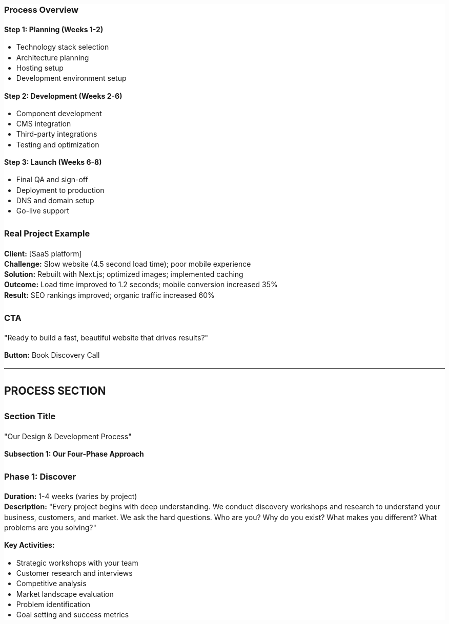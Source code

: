 ### Process Overview

**Step 1: Planning (Weeks 1-2)**
- Technology stack selection
- Architecture planning
- Hosting setup
- Development environment setup

**Step 2: Development (Weeks 2-6)**
- Component development
- CMS integration
- Third-party integrations
- Testing and optimization

**Step 3: Launch (Weeks 6-8)**
- Final QA and sign-off
- Deployment to production
- DNS and domain setup
- Go-live support

### Real Project Example

**Client:** [SaaS platform]  
**Challenge:** Slow website (4.5 second load time); poor mobile experience  
**Solution:** Rebuilt with Next.js; optimized images; implemented caching  
**Outcome:** Load time improved to 1.2 seconds; mobile conversion increased 35%  
**Result:** SEO rankings improved; organic traffic increased 60%

### CTA
"Ready to build a fast, beautiful website that drives results?"

**Button:** Book Discovery Call

---

## PROCESS SECTION

### Section Title
"Our Design & Development Process"

**Subsection 1: Our Four-Phase Approach**

### Phase 1: Discover

**Duration:** 1-4 weeks (varies by project)  
**Description:**
"Every project begins with deep understanding. We conduct discovery workshops and research to understand your business, customers, and market. We ask the hard questions. Who are you? Why do you exist? What makes you different? What problems are you solving?"

**Key Activities:**
- Strategic workshops with your team
- Customer research and interviews
- Competitive analysis
- Market landscape evaluation
- Problem identification
- Goal setting and success metrics
